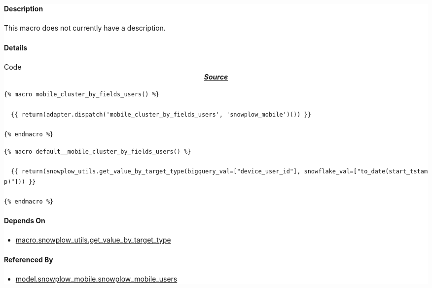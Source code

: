 <h4>Description</h4>

This macro does not currently have a description.

<h4>Details</h4>

<DbtDetails>
<summary>Code</summary>

<center><b><i><a href="https://github.com/snowplow/dbt-snowplow-mobile/blob/main/macros/cluster_by_fields.sql">Source</a></i></b></center>

<Tabs groupId="dispatched_sql">
<TabItem value="raw" label="raw" default>

```jinja2
{% macro mobile_cluster_by_fields_users() %}

  {{ return(adapter.dispatch('mobile_cluster_by_fields_users', 'snowplow_mobile')()) }}

{% endmacro %}
```

</TabItem>
<TabItem value="default" label="default">

```jinja2
{% macro default__mobile_cluster_by_fields_users() %}

  {{ return(snowplow_utils.get_value_by_target_type(bigquery_val=["device_user_id"], snowflake_val=["to_date(start_tstamp)"])) }}

{% endmacro %}
```

</TabItem>
</Tabs>

</DbtDetails>


<h4>Depends On</h4>

<Tabs groupId="reference">
<TabItem value="macro" label="Macros">

- [macro.snowplow_utils.get_value_by_target_type](/docs/modeling-your-data/modeling-your-data-with-dbt/reference/snowplow_utils/macros/index.md#macro.snowplow_utils.get_value_by_target_type)

</TabItem>
</Tabs>

<h4>Referenced By</h4>

<Tabs groupId="reference">
<TabItem value="model" label="Models">

- [model.snowplow_mobile.snowplow_mobile_users](/docs/modeling-your-data/modeling-your-data-with-dbt/reference/snowplow_mobile/models/index.md#model.snowplow_mobile.snowplow_mobile_users)
